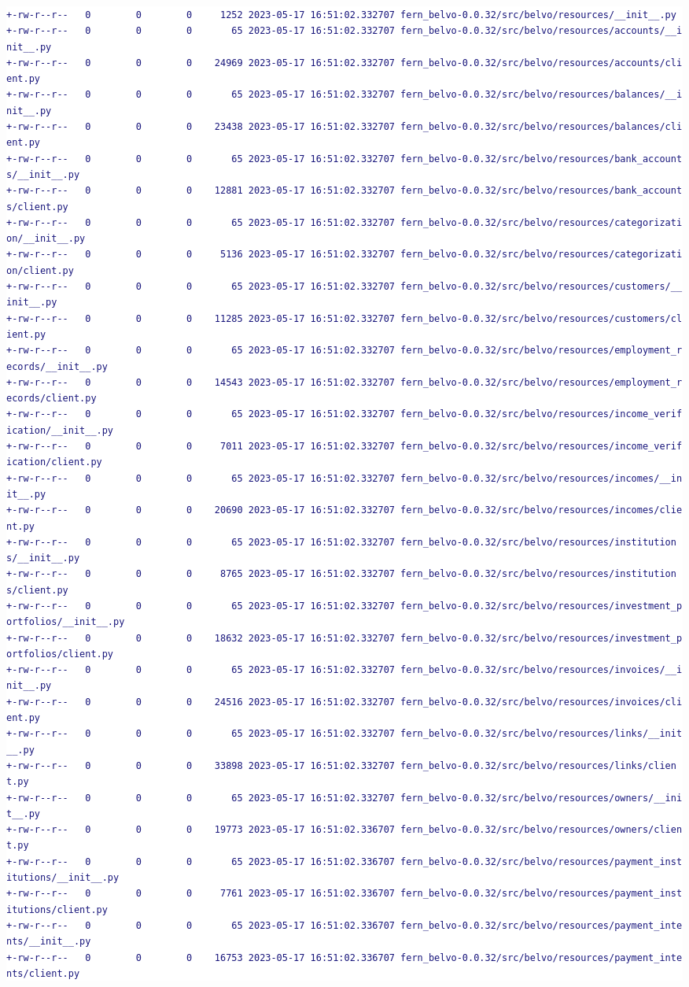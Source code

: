 ```diff
+-rw-r--r--   0        0        0     1252 2023-05-17 16:51:02.332707 fern_belvo-0.0.32/src/belvo/resources/__init__.py
+-rw-r--r--   0        0        0       65 2023-05-17 16:51:02.332707 fern_belvo-0.0.32/src/belvo/resources/accounts/__init__.py
+-rw-r--r--   0        0        0    24969 2023-05-17 16:51:02.332707 fern_belvo-0.0.32/src/belvo/resources/accounts/client.py
+-rw-r--r--   0        0        0       65 2023-05-17 16:51:02.332707 fern_belvo-0.0.32/src/belvo/resources/balances/__init__.py
+-rw-r--r--   0        0        0    23438 2023-05-17 16:51:02.332707 fern_belvo-0.0.32/src/belvo/resources/balances/client.py
+-rw-r--r--   0        0        0       65 2023-05-17 16:51:02.332707 fern_belvo-0.0.32/src/belvo/resources/bank_accounts/__init__.py
+-rw-r--r--   0        0        0    12881 2023-05-17 16:51:02.332707 fern_belvo-0.0.32/src/belvo/resources/bank_accounts/client.py
+-rw-r--r--   0        0        0       65 2023-05-17 16:51:02.332707 fern_belvo-0.0.32/src/belvo/resources/categorization/__init__.py
+-rw-r--r--   0        0        0     5136 2023-05-17 16:51:02.332707 fern_belvo-0.0.32/src/belvo/resources/categorization/client.py
+-rw-r--r--   0        0        0       65 2023-05-17 16:51:02.332707 fern_belvo-0.0.32/src/belvo/resources/customers/__init__.py
+-rw-r--r--   0        0        0    11285 2023-05-17 16:51:02.332707 fern_belvo-0.0.32/src/belvo/resources/customers/client.py
+-rw-r--r--   0        0        0       65 2023-05-17 16:51:02.332707 fern_belvo-0.0.32/src/belvo/resources/employment_records/__init__.py
+-rw-r--r--   0        0        0    14543 2023-05-17 16:51:02.332707 fern_belvo-0.0.32/src/belvo/resources/employment_records/client.py
+-rw-r--r--   0        0        0       65 2023-05-17 16:51:02.332707 fern_belvo-0.0.32/src/belvo/resources/income_verification/__init__.py
+-rw-r--r--   0        0        0     7011 2023-05-17 16:51:02.332707 fern_belvo-0.0.32/src/belvo/resources/income_verification/client.py
+-rw-r--r--   0        0        0       65 2023-05-17 16:51:02.332707 fern_belvo-0.0.32/src/belvo/resources/incomes/__init__.py
+-rw-r--r--   0        0        0    20690 2023-05-17 16:51:02.332707 fern_belvo-0.0.32/src/belvo/resources/incomes/client.py
+-rw-r--r--   0        0        0       65 2023-05-17 16:51:02.332707 fern_belvo-0.0.32/src/belvo/resources/institutions/__init__.py
+-rw-r--r--   0        0        0     8765 2023-05-17 16:51:02.332707 fern_belvo-0.0.32/src/belvo/resources/institutions/client.py
+-rw-r--r--   0        0        0       65 2023-05-17 16:51:02.332707 fern_belvo-0.0.32/src/belvo/resources/investment_portfolios/__init__.py
+-rw-r--r--   0        0        0    18632 2023-05-17 16:51:02.332707 fern_belvo-0.0.32/src/belvo/resources/investment_portfolios/client.py
+-rw-r--r--   0        0        0       65 2023-05-17 16:51:02.332707 fern_belvo-0.0.32/src/belvo/resources/invoices/__init__.py
+-rw-r--r--   0        0        0    24516 2023-05-17 16:51:02.332707 fern_belvo-0.0.32/src/belvo/resources/invoices/client.py
+-rw-r--r--   0        0        0       65 2023-05-17 16:51:02.332707 fern_belvo-0.0.32/src/belvo/resources/links/__init__.py
+-rw-r--r--   0        0        0    33898 2023-05-17 16:51:02.332707 fern_belvo-0.0.32/src/belvo/resources/links/client.py
+-rw-r--r--   0        0        0       65 2023-05-17 16:51:02.332707 fern_belvo-0.0.32/src/belvo/resources/owners/__init__.py
+-rw-r--r--   0        0        0    19773 2023-05-17 16:51:02.336707 fern_belvo-0.0.32/src/belvo/resources/owners/client.py
+-rw-r--r--   0        0        0       65 2023-05-17 16:51:02.336707 fern_belvo-0.0.32/src/belvo/resources/payment_institutions/__init__.py
+-rw-r--r--   0        0        0     7761 2023-05-17 16:51:02.336707 fern_belvo-0.0.32/src/belvo/resources/payment_institutions/client.py
+-rw-r--r--   0        0        0       65 2023-05-17 16:51:02.336707 fern_belvo-0.0.32/src/belvo/resources/payment_intents/__init__.py
+-rw-r--r--   0        0        0    16753 2023-05-17 16:51:02.336707 fern_belvo-0.0.32/src/belvo/resources/payment_intents/client.py
```